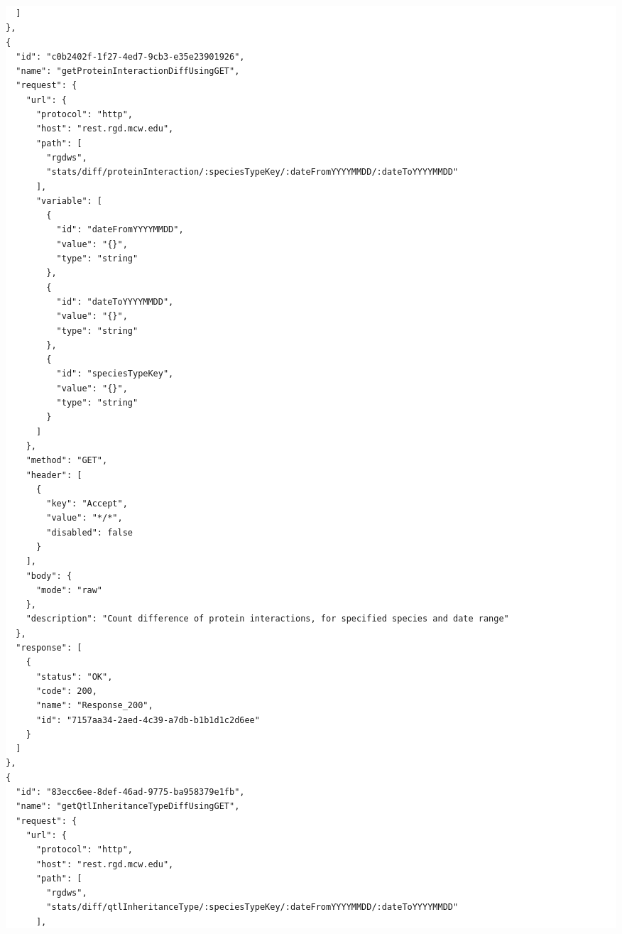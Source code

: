       ]
    },
    {
      "id": "c0b2402f-1f27-4ed7-9cb3-e35e23901926",
      "name": "getProteinInteractionDiffUsingGET",
      "request": {
        "url": {
          "protocol": "http",
          "host": "rest.rgd.mcw.edu",
          "path": [
            "rgdws",
            "stats/diff/proteinInteraction/:speciesTypeKey/:dateFromYYYYMMDD/:dateToYYYYMMDD"
          ],
          "variable": [
            {
              "id": "dateFromYYYYMMDD",
              "value": "{}",
              "type": "string"
            },
            {
              "id": "dateToYYYYMMDD",
              "value": "{}",
              "type": "string"
            },
            {
              "id": "speciesTypeKey",
              "value": "{}",
              "type": "string"
            }
          ]
        },
        "method": "GET",
        "header": [
          {
            "key": "Accept",
            "value": "*/*",
            "disabled": false
          }
        ],
        "body": {
          "mode": "raw"
        },
        "description": "Count difference of protein interactions, for specified species and date range"
      },
      "response": [
        {
          "status": "OK",
          "code": 200,
          "name": "Response_200",
          "id": "7157aa34-2aed-4c39-a7db-b1b1d1c2d6ee"
        }
      ]
    },
    {
      "id": "83ecc6ee-8def-46ad-9775-ba958379e1fb",
      "name": "getQtlInheritanceTypeDiffUsingGET",
      "request": {
        "url": {
          "protocol": "http",
          "host": "rest.rgd.mcw.edu",
          "path": [
            "rgdws",
            "stats/diff/qtlInheritanceType/:speciesTypeKey/:dateFromYYYYMMDD/:dateToYYYYMMDD"
          ],